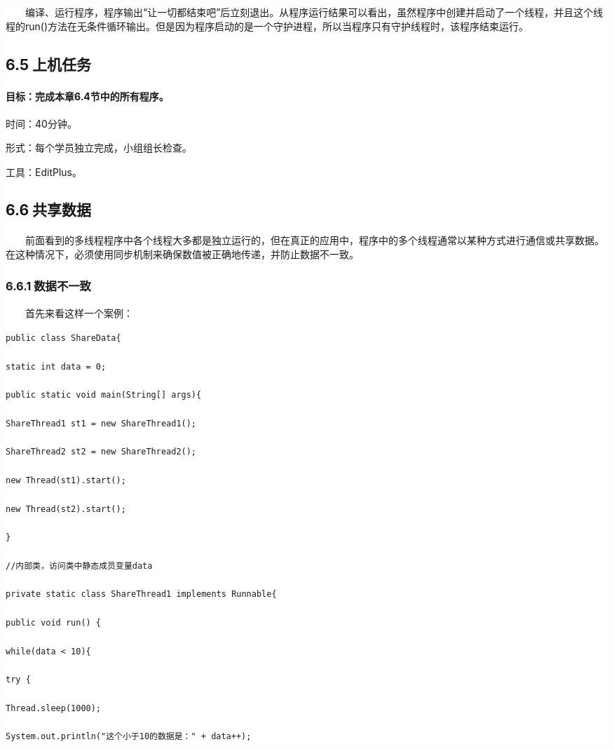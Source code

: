 
&emsp;&emsp;编译、运行程序，程序输出“让一切都结束吧”后立刻退出。从程序运行结果可以看出，虽然程序中创建并启动了一个线程，并且这个线程的run()方法在无条件循环输出。但是因为程序启动的是一个守护进程，所以当程序只有守护线程时，该程序结束运行。

 




## 6.5  上机任务


#### 目标：完成本章6.4节中的所有程序。

 


时间：40分钟。

 


形式：每个学员独立完成，小组组长检查。

 


工具：EditPlus。

 

 



## 6.6  共享数据


&emsp;&emsp;前面看到的多线程程序中各个线程大多都是独立运行的，但在真正的应用中，程序中的多个线程通常以某种方式进行通信或共享数据。在这种情况下，必须使用同步机制来确保数值被正确地传递，并防止数据不一致。

### 6.6.1  数据不一致  

&emsp;&emsp;首先来看这样一个案例：


```
public class ShareData{

static int data = 0;

public static void main(String[] args){

ShareThread1 st1 = new ShareThread1();

ShareThread2 st2 = new ShareThread2();

new Thread(st1).start();

new Thread(st2).start();

}

//内部类，访问类中静态成员变量data

private static class ShareThread1 implements Runnable{

public void run() {

while(data < 10){

try {

Thread.sleep(1000);

System.out.println("这个小于10的数据是：" + data++);
```